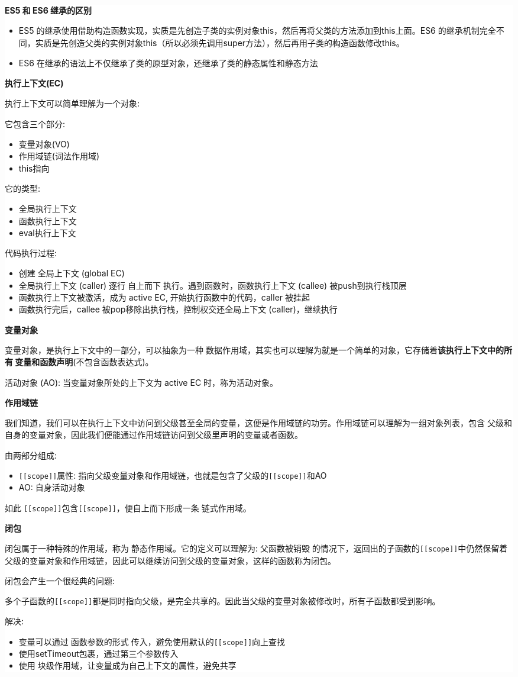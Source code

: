 **ES5 和 ES6 继承的区别**

* ES5 的继承使用借助构造函数实现，实质是先创造子类的实例对象this，然后再将父类的方法添加到this上面。ES6 的继承机制完全不同，实质是先创造父类的实例对象this（所以必须先调用super方法），然后再用子类的构造函数修改this。

* ES6 在继承的语法上不仅继承了类的原型对象，还继承了类的静态属性和静态方法

**执行上下文(EC)**

执行上下文可以简单理解为一个对象:

它包含三个部分:

* 变量对象(VO)
* 作用域链(词法作用域)
* this指向

它的类型:

* 全局执行上下文
* 函数执行上下文
* eval执行上下文

代码执行过程:

* 创建 全局上下文 (global EC)
* 全局执行上下文 (caller) 逐行 自上而下 执行。遇到函数时，函数执行上下文 (callee) 被push到执行栈顶层
* 函数执行上下文被激活，成为 active EC, 开始执行函数中的代码，caller 被挂起
* 函数执行完后，callee 被pop移除出执行栈，控制权交还全局上下文 (caller)，继续执行

**变量对象**

变量对象，是执行上下文中的一部分，可以抽象为一种 数据作用域，其实也可以理解为就是一个简单的对象，它存储着**该执行上下文中的所有 变量和函数声明**(不包含函数表达式)。

活动对象 (AO): 当变量对象所处的上下文为 active EC 时，称为活动对象。

**作用域链**

我们知道，我们可以在执行上下文中访问到父级甚至全局的变量，这便是作用域链的功劳。作用域链可以理解为一组对象列表，包含 父级和自身的变量对象，因此我们便能通过作用域链访问到父级里声明的变量或者函数。

由两部分组成:

* `[[scope]]`属性: 指向父级变量对象和作用域链，也就是包含了父级的`[[scope]]`和AO
* AO: 自身活动对象

如此 `[[scope]]`包含`[[scope]]`，便自上而下形成一条 链式作用域。

**闭包**

闭包属于一种特殊的作用域，称为 静态作用域。它的定义可以理解为: 父函数被销毁 的情况下，返回出的子函数的`[[scope]]`中仍然保留着父级的变量对象和作用域链，因此可以继续访问到父级的变量对象，这样的函数称为闭包。

闭包会产生一个很经典的问题:

多个子函数的`[[scope]]`都是同时指向父级，是完全共享的。因此当父级的变量对象被修改时，所有子函数都受到影响。

解决:

* 变量可以通过 函数参数的形式 传入，避免使用默认的`[[scope]]`向上查找
* 使用setTimeout包裹，通过第三个参数传入
* 使用 块级作用域，让变量成为自己上下文的属性，避免共享
